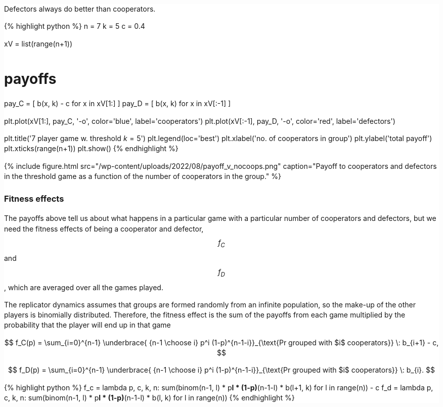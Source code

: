 Defectors always do better than cooperators.

{% highlight python %}
n = 7
k = 5
c = 0.4

xV = list(range(n+1))

# payoffs
pay_C = [ b(x, k) - c for x in xV[1:] ]
pay_D = [ b(x, k) for x in xV[:-1] ]

plt.plot(xV[1:], pay_C, '-o', color='blue', label='cooperators')
plt.plot(xV[:-1], pay_D, '-o', color='red', label='defectors')

plt.title('7 player game w. threshold $k=5$')
plt.legend(loc='best')
plt.xlabel('no. of cooperators in group')
plt.ylabel('total payoff')
plt.xticks(range(n+1))
plt.show()
{% endhighlight %}

{%
    include figure.html
    src="/wp-content/uploads/2022/08/payoff_v_nocoops.png"
    caption="Payoff to cooperators and defectors in the threshold game as a function of the number of cooperators in the group."
%}

<h3>Fitness effects</h3>

The payoffs above tell us about what happens in a particular game with a particular number of cooperators and defectors,
but we need the fitness effects of being a cooperator and defector,
$$f_C$$ and $$f_D$$, which are averaged over all the games played. 

The replicator dynamics assumes that groups are formed randomly from an infinite population, 
so the make-up of the other players is binomially distributed. 
Therefore, the fitness effect is the sum of the payoffs from each game multiplied by the probability that the player will end up in that game

$$
f_C(p) = \sum_{i=0}^{n-1} \underbrace{ {n-1 \choose i} p^i (1-p)^{n-1-i}}_{\text{Pr grouped with $i$ cooperators}} \: b_{i+1} - c,
$$

$$
f_D(p) = \sum_{i=0}^{n-1} \underbrace{ {n-1 \choose i} p^i (1-p)^{n-1-i}}_{\text{Pr grouped with $i$ cooperators}} \: b_{i}.
$$


{% highlight python %}
f_c = lambda p, c, k, n: sum(binom(n-1, l) * p**l * (1-p)**(n-1-l) * b(l+1, k) for l in range(n)) - c
f_d = lambda p, c, k, n: sum(binom(n-1, l) * p**l * (1-p)**(n-1-l) * b(l, k) for l in range(n))
{% endhighlight %}
